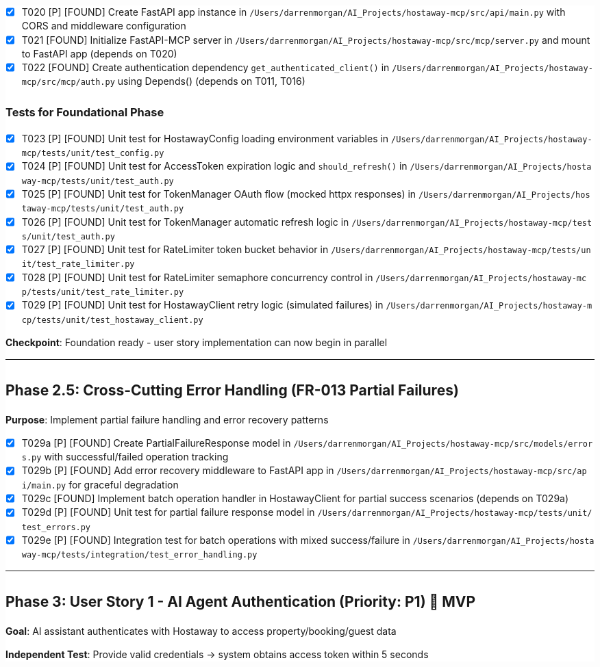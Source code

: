 - [X] T020 [P] [FOUND] Create FastAPI app instance in `/Users/darrenmorgan/AI_Projects/hostaway-mcp/src/api/main.py` with CORS and middleware configuration
- [X] T021 [FOUND] Initialize FastAPI-MCP server in `/Users/darrenmorgan/AI_Projects/hostaway-mcp/src/mcp/server.py` and mount to FastAPI app (depends on T020)
- [X] T022 [FOUND] Create authentication dependency `get_authenticated_client()` in `/Users/darrenmorgan/AI_Projects/hostaway-mcp/src/mcp/auth.py` using Depends() (depends on T011, T016)

### Tests for Foundational Phase

- [X] T023 [P] [FOUND] Unit test for HostawayConfig loading environment variables in `/Users/darrenmorgan/AI_Projects/hostaway-mcp/tests/unit/test_config.py`
- [X] T024 [P] [FOUND] Unit test for AccessToken expiration logic and `should_refresh()` in `/Users/darrenmorgan/AI_Projects/hostaway-mcp/tests/unit/test_auth.py`
- [X] T025 [P] [FOUND] Unit test for TokenManager OAuth flow (mocked httpx responses) in `/Users/darrenmorgan/AI_Projects/hostaway-mcp/tests/unit/test_auth.py`
- [X] T026 [P] [FOUND] Unit test for TokenManager automatic refresh logic in `/Users/darrenmorgan/AI_Projects/hostaway-mcp/tests/unit/test_auth.py`
- [X] T027 [P] [FOUND] Unit test for RateLimiter token bucket behavior in `/Users/darrenmorgan/AI_Projects/hostaway-mcp/tests/unit/test_rate_limiter.py`
- [X] T028 [P] [FOUND] Unit test for RateLimiter semaphore concurrency control in `/Users/darrenmorgan/AI_Projects/hostaway-mcp/tests/unit/test_rate_limiter.py`
- [X] T029 [P] [FOUND] Unit test for HostawayClient retry logic (simulated failures) in `/Users/darrenmorgan/AI_Projects/hostaway-mcp/tests/unit/test_hostaway_client.py`

**Checkpoint**: Foundation ready - user story implementation can now begin in parallel

---

## Phase 2.5: Cross-Cutting Error Handling (FR-013 Partial Failures)

**Purpose**: Implement partial failure handling and error recovery patterns

- [X] T029a [P] [FOUND] Create PartialFailureResponse model in `/Users/darrenmorgan/AI_Projects/hostaway-mcp/src/models/errors.py` with successful/failed operation tracking
- [X] T029b [P] [FOUND] Add error recovery middleware to FastAPI app in `/Users/darrenmorgan/AI_Projects/hostaway-mcp/src/api/main.py` for graceful degradation
- [X] T029c [FOUND] Implement batch operation handler in HostawayClient for partial success scenarios (depends on T029a)
- [X] T029d [P] [FOUND] Unit test for partial failure response model in `/Users/darrenmorgan/AI_Projects/hostaway-mcp/tests/unit/test_errors.py`
- [X] T029e [P] [FOUND] Integration test for batch operations with mixed success/failure in `/Users/darrenmorgan/AI_Projects/hostaway-mcp/tests/integration/test_error_handling.py`

---

## Phase 3: User Story 1 - AI Agent Authentication (Priority: P1) 🎯 MVP

**Goal**: AI assistant authenticates with Hostaway to access property/booking/guest data

**Independent Test**: Provide valid credentials → system obtains access token within 5 seconds
